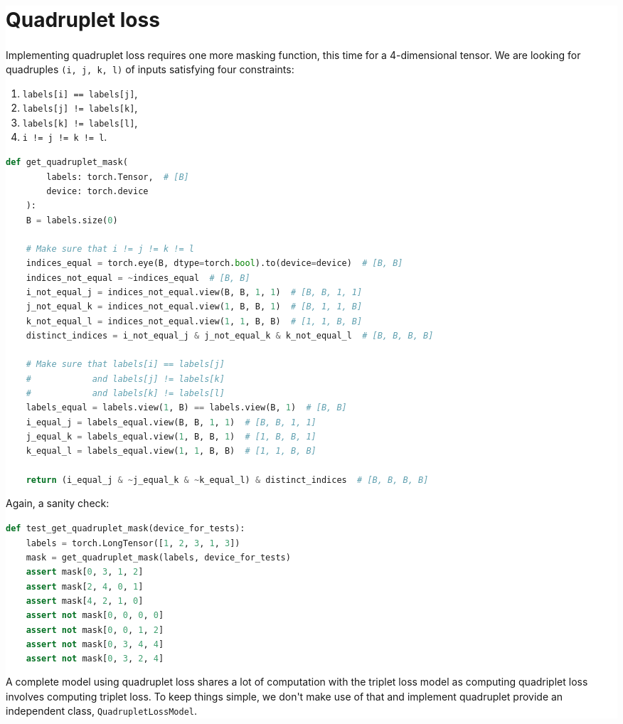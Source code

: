 ```python
```

# Quadruplet loss

Implementing quadruplet loss requires one more masking function, this time for a 4-dimensional tensor. We are looking for quadruples `(i, j, k, l)` of inputs satisfying four constraints:<br/>
1. `labels[i] == labels[j]`,
2. `labels[j] != labels[k]`,
3. `labels[k] != labels[l]`,
4. `i != j != k != l`.

```python
def get_quadruplet_mask(
        labels: torch.Tensor,  # [B]
        device: torch.device
    ):
    B = labels.size(0)

    # Make sure that i != j != k != l
    indices_equal = torch.eye(B, dtype=torch.bool).to(device=device)  # [B, B] 
    indices_not_equal = ~indices_equal  # [B, B] 
    i_not_equal_j = indices_not_equal.view(B, B, 1, 1)  # [B, B, 1, 1]
    j_not_equal_k = indices_not_equal.view(1, B, B, 1)  # [B, 1, 1, B] 
    k_not_equal_l = indices_not_equal.view(1, 1, B, B)  # [1, 1, B, B] 
    distinct_indices = i_not_equal_j & j_not_equal_k & k_not_equal_l  # [B, B, B, B] 

    # Make sure that labels[i] == labels[j] 
    #            and labels[j] != labels[k] 
    #            and labels[k] != labels[l]
    labels_equal = labels.view(1, B) == labels.view(B, 1)  # [B, B]
    i_equal_j = labels_equal.view(B, B, 1, 1)  # [B, B, 1, 1]
    j_equal_k = labels_equal.view(1, B, B, 1)  # [1, B, B, 1]
    k_equal_l = labels_equal.view(1, 1, B, B)  # [1, 1, B, B]
    
    return (i_equal_j & ~j_equal_k & ~k_equal_l) & distinct_indices  # [B, B, B, B] 
```

Again, a sanity check:
```python
def test_get_quadruplet_mask(device_for_tests):
    labels = torch.LongTensor([1, 2, 3, 1, 3])
    mask = get_quadruplet_mask(labels, device_for_tests)
    assert mask[0, 3, 1, 2]
    assert mask[2, 4, 0, 1]
    assert mask[4, 2, 1, 0]
    assert not mask[0, 0, 0, 0]
    assert not mask[0, 0, 1, 2]
    assert not mask[0, 3, 4, 4]
    assert not mask[0, 3, 2, 4]
```

A complete model using quadruplet loss shares a lot of computation with the triplet loss model as computing quadriplet loss involves computing triplet loss. To keep things simple, we don't make use of that and implement quadruplet provide an independent class, `QuadrupletLossModel`.
